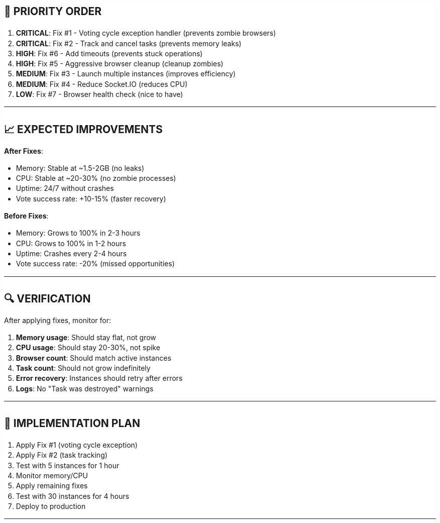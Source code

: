 
## 🎯 PRIORITY ORDER

1. **CRITICAL**: Fix #1 - Voting cycle exception handler (prevents zombie browsers)
2. **CRITICAL**: Fix #2 - Track and cancel tasks (prevents memory leaks)
3. **HIGH**: Fix #6 - Add timeouts (prevents stuck operations)
4. **HIGH**: Fix #5 - Aggressive browser cleanup (cleanup zombies)
5. **MEDIUM**: Fix #3 - Launch multiple instances (improves efficiency)
6. **MEDIUM**: Fix #4 - Reduce Socket.IO (reduces CPU)
7. **LOW**: Fix #7 - Browser health check (nice to have)

---

## 📈 EXPECTED IMPROVEMENTS

**After Fixes**:
- Memory: Stable at ~1.5-2GB (no leaks)
- CPU: Stable at ~20-30% (no zombie processes)
- Uptime: 24/7 without crashes
- Vote success rate: +10-15% (faster recovery)

**Before Fixes**:
- Memory: Grows to 100% in 2-3 hours
- CPU: Grows to 100% in 1-2 hours
- Uptime: Crashes every 2-4 hours
- Vote success rate: -20% (missed opportunities)

---

## 🔍 VERIFICATION

After applying fixes, monitor for:
1. **Memory usage**: Should stay flat, not grow
2. **CPU usage**: Should stay 20-30%, not spike
3. **Browser count**: Should match active instances
4. **Task count**: Should not grow indefinitely
5. **Error recovery**: Instances should retry after errors
6. **Logs**: No "Task was destroyed" warnings

---

## 🚀 IMPLEMENTATION PLAN

1. Apply Fix #1 (voting cycle exception)
2. Apply Fix #2 (task tracking)
3. Test with 5 instances for 1 hour
4. Monitor memory/CPU
5. Apply remaining fixes
6. Test with 30 instances for 4 hours
7. Deploy to production

---
